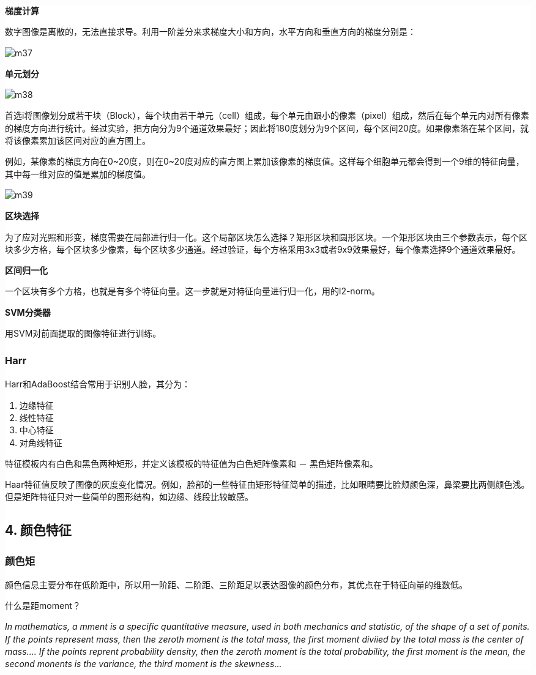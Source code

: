 

**梯度计算**

数字图像是离散的，无法直接求导。利用一阶差分来求梯度大小和方向，水平方向和垂直方向的梯度分别是：

![m37](/home/chen/Desktop/chen_notes/deepsort/m37.png)

**单元划分**

![m38](/home/chen/Desktop/chen_notes/deepsort/m38.png)

首选i将图像划分成若干块（Block），每个块由若干单元（cell）组成，每个单元由跟小的像素（pixel）组成，然后在每个单元内对所有像素的梯度方向进行统计。经过实验，把方向分为9个通道效果最好；因此将180度划分为9个区间，每个区间20度。如果像素落在某个区间，就将该像素累加该区间对应的直方图上。

例如，某像素的梯度方向在0~20度，则在0~20度对应的直方图上累加该像素的梯度值。这样每个细胞单元都会得到一个9维的特征向量，其中每一维对应的值是累加的梯度值。

![m39](/home/chen/Desktop/chen_notes/deepsort/m39.png) 

**区块选择**

为了应对光照和形变，梯度需要在局部进行归一化。这个局部区块怎么选择？矩形区块和圆形区块。一个矩形区块由三个参数表示，每个区块多少方格，每个区块多少像素，每个区块多少通道。经过验证，每个方格采用3x3或者9x9效果最好，每个像素选择9个通道效果最好。

**区间归一化**

一个区块有多个方格，也就是有多个特征向量。这一步就是对特征向量进行归一化，用的l2-norm。

**SVM分类器**

用SVM对前面提取的图像特征进行训练。

### Harr

Harr和AdaBoost结合常用于识别人脸，其分为：

1. 边缘特征
2. 线性特征
3. 中心特征
4. 对角线特征

特征模板内有白色和黑色两种矩形，并定义该模板的特征值为白色矩阵像素和 － 黑色矩阵像素和。

Haar特征值反映了图像的灰度变化情况。例如，脸部的一些特征由矩形特征简单的描述，比如眼睛要比脸颊颜色深，鼻梁要比两侧颜色浅。但是矩阵特征只对一些简单的图形结构，如边缘、线段比较敏感。

## 4. 颜色特征

### 颜色矩

颜色信息主要分布在低阶距中，所以用一阶距、二阶距、三阶距足以表达图像的颜色分布，其优点在于特征向量的维数低。

什么是距moment？

*In mathematics, a mment is a specific quantitative measure, used in both mechanics and statistic, of the shape of a set of ponits. If the points represent mass, then the zeroth moment is the total mass, the first moment diviied by the total mass is the center of mass.... If the points reprent probability density, then the zeroth moment is the total probability, the first moment is the mean, the second monents is the variance, the third moment is the skewness...*
